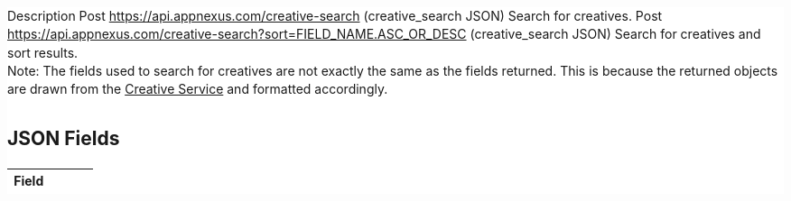 <th
id="buy-side-service-template__table-0c8f77fc-8abc-474f-a141-c80903bb86d8__entry__3"
class="entry align-left colsep-1 rowsep-1">Description</th>
</tr>
</thead>
<tbody class="tbody">
<tr class="odd row">
<td class="entry align-left colsep-1 rowsep-1"
headers="buy-side-service-template__table-0c8f77fc-8abc-474f-a141-c80903bb86d8__entry__1">Post</td>
<td class="entry align-left colsep-1 rowsep-1"
headers="buy-side-service-template__table-0c8f77fc-8abc-474f-a141-c80903bb86d8__entry__2"><a
href="https://api.appnexus.com/creative-search" class="xref"
target="_blank">https://api.appnexus.com/creative-search</a>
(creative_search JSON)</td>
<td class="entry align-left colsep-1 rowsep-1"
headers="buy-side-service-template__table-0c8f77fc-8abc-474f-a141-c80903bb86d8__entry__3">Search
for creatives.</td>
</tr>
<tr class="even row">
<td class="entry align-left colsep-1 rowsep-1"
headers="buy-side-service-template__table-0c8f77fc-8abc-474f-a141-c80903bb86d8__entry__1">Post</td>
<td class="entry align-left colsep-1 rowsep-1"
headers="buy-side-service-template__table-0c8f77fc-8abc-474f-a141-c80903bb86d8__entry__2"><a
href="https://api.appnexus.com/creative-search?sort=FIELD_NAME.ASC_OR_DESC"
class="xref"
target="_blank">https://api.appnexus.com/creative-search?sort=FIELD_NAME.ASC_OR_DESC</a>
(creative_search JSON)</td>
<td class="entry align-left colsep-1 rowsep-1"
headers="buy-side-service-template__table-0c8f77fc-8abc-474f-a141-c80903bb86d8__entry__3">Search
for creatives and sort results.</td>
</tr>
</tbody>
</table>



<div id="buy-side-service-template__note_rwl_s5m_wwb"


Note: The fields used to search for
creatives are not exactly the same as the fields returned. This is
because the returned objects are drawn from the
<a href="https://docs.xandr.com/csh?context" class="xref"
target="_blank">Creative Service</a> and formatted accordingly.







## JSON Fields



<table
id="buy-side-service-template__table-e90721c3-a6f1-4920-a65e-2583a1f3a2dc"
class="table frame-all" style="width:100%;">
<colgroup>
<col style="width: 33%" />
<col style="width: 33%" />
<col style="width: 33%" />
</colgroup>
<thead class="thead">
<tr class="header row">
<th
id="buy-side-service-template__table-e90721c3-a6f1-4920-a65e-2583a1f3a2dc__entry__1"
class="entry align-left colsep-1 rowsep-1">Field</th>
<th